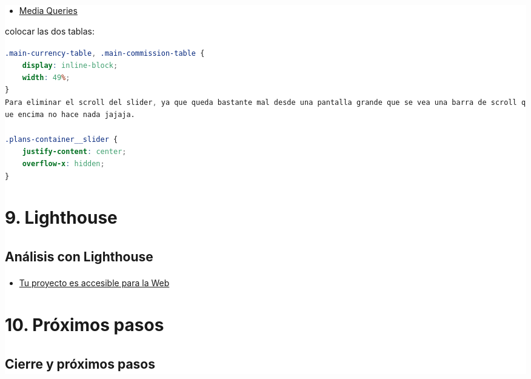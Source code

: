 - [Media Queries](https://css-tricks.com/snippets/css/media-queries-for-standard-devices/)

colocar las dos tablas:

```css
.main-currency-table, .main-commission-table {
    display: inline-block;
    width: 49%;
}
Para eliminar el scroll del slider, ya que queda bastante mal desde una pantalla grande que se vea una barra de scroll que encima no hace nada jajaja.

.plans-container__slider {
    justify-content: center;
    overflow-x: hidden;
}
```

# 9. Lighthouse

  ## Análisis con Lighthouse

  - [Tu proyecto es accesible para la Web](https://platzi.com/blog/accesibilidad-web/)
  
# 10. Próximos pasos

  ## Cierre y próximos pasos

